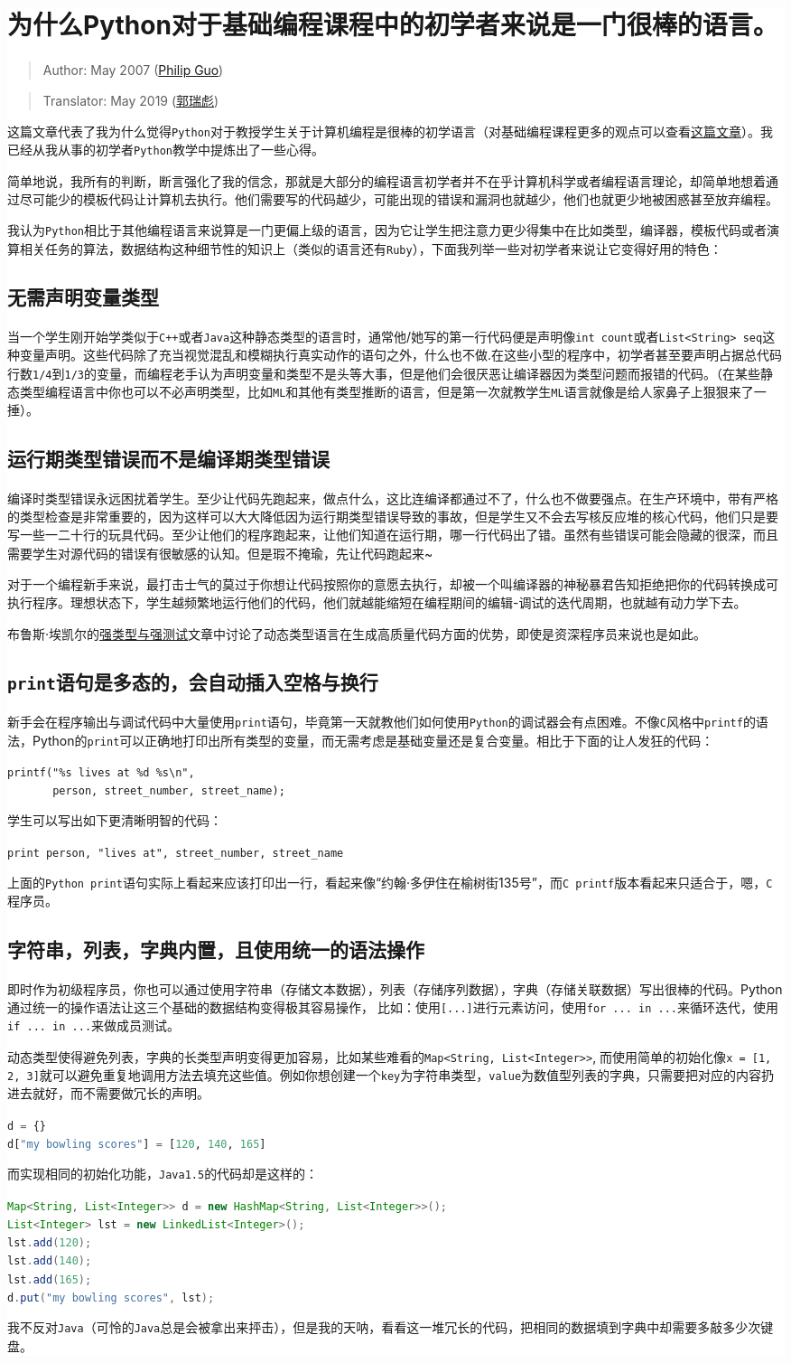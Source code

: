 # 为什么Python对于基础编程课程中的初学者来说是一门很棒的语言。

> Author: May 2007 ([Philip Guo](http://pgbovine.net/philip-guo-cv.pdf))

> Translator: May 2019 ([郭瑞彪](https://github.com/guoruibiao))


这篇文章代表了我为什么觉得`Python`对于教授学生关于计算机编程是很棒的初学语言（对基础编程课程更多的观点可以查看[这篇文章](http://pgbovine.net/prog-curriculum.htm)）。我已经从我从事的初学者`Python`教学中提炼出了一些心得。

简单地说，我所有的判断，断言强化了我的信念，那就是大部分的编程语言初学者并不在乎计算机科学或者编程语言理论，却简单地想着通过尽可能少的模板代码让计算机去执行。他们需要写的代码越少，可能出现的错误和漏洞也就越少，他们也就更少地被困惑甚至放弃编程。

我认为`Python`相比于其他编程语言来说算是一门更偏上级的语言，因为它让学生把注意力更少得集中在比如类型，编译器，模板代码或者演算相关任务的算法，数据结构这种细节性的知识上（类似的语言还有`Ruby`），下面我列举一些对初学者来说让它变得好用的特色：

## 无需声明变量类型
当一个学生刚开始学类似于`C++`或者`Java`这种静态类型的语言时，通常他/她写的第一行代码便是声明像`int count`或者`List<String> seq`这种变量声明。这些代码除了充当视觉混乱和模糊执行真实动作的语句之外，什么也不做.在这些小型的程序中，初学者甚至要声明占据总代码行数`1/4`到`1/3`的变量，而编程老手认为声明变量和类型不是头等大事，但是他们会很厌恶让编译器因为类型问题而报错的代码。（在某些静态类型编程语言中你也可以不必声明类型，比如`ML`和其他有类型推断的语言，但是第一次就教学生`ML`语言就像是给人家鼻子上狠狠来了一捶）。

## 运行期类型错误而不是编译期类型错误
编译时类型错误永远困扰着学生。至少让代码先跑起来，做点什么，这比连编译都通过不了，什么也不做要强点。在生产环境中，带有严格的类型检查是非常重要的，因为这样可以大大降低因为运行期类型错误导致的事故，但是学生又不会去写核反应堆的核心代码，他们只是要写一些一二十行的玩具代码。至少让他们的程序跑起来，让他们知道在运行期，哪一行代码出了错。虽然有些错误可能会隐藏的很深，而且需要学生对源代码的错误有很敏感的认知。但是瑕不掩瑜，先让代码跑起来~

对于一个编程新手来说，最打击士气的莫过于你想让代码按照你的意愿去执行，却被一个叫编译器的神秘暴君告知拒绝把你的代码转换成可执行程序。理想状态下，学生越频繁地运行他们的代码，他们就越能缩短在编程期间的编辑-调试的迭代周期，也就越有动力学下去。

布鲁斯·埃凯尔的[强类型与强测试](http://www.mindview.net/WebLog/log-0025)文章中讨论了动态类型语言在生成高质量代码方面的优势，即使是资深程序员来说也是如此。

## `print`语句是多态的，会自动插入空格与换行
新手会在程序输出与调试代码中大量使用`print`语句，毕竟第一天就教他们如何使用`Python`的调试器会有点困难。不像`C`风格中`printf`的语法，Python的`print`可以正确地打印出所有类型的变量，而无需考虑是基础变量还是复合变量。相比于下面的让人发狂的代码：
```
printf("%s lives at %d %s\n",
       person, street_number, street_name);
```
学生可以写出如下更清晰明智的代码：
```
print person, "lives at", street_number, street_name
```
上面的`Python print`语句实际上看起来应该打印出一行，看起来像“约翰·多伊住在榆树街135号”，而`C printf`版本看起来只适合于，嗯，`C`程序员。

## 字符串，列表，字典内置，且使用统一的语法操作
即时作为初级程序员，你也可以通过使用字符串（存储文本数据），列表（存储序列数据），字典（存储关联数据）写出很棒的代码。Python通过统一的操作语法让这三个基础的数据结构变得极其容易操作， 比如：使用`[...]`进行元素访问，使用`for ... in ...`来循环迭代，使用`if ... in ...`来做成员测试。

动态类型使得避免列表，字典的长类型声明变得更加容易，比如某些难看的`Map<String, List<Integer>>`, 而使用简单的初始化像`x = [1, 2, 3]`就可以避免重复地调用方法去填充这些值。例如你想创建一个`key`为字符串类型，`value`为数值型列表的字典，只需要把对应的内容扔进去就好，而不需要做冗长的声明。
```python
d = {}
d["my bowling scores"] = [120, 140, 165]
```
而实现相同的初始化功能，`Java1.5`的代码却是这样的：
```java
Map<String, List<Integer>> d = new HashMap<String, List<Integer>>();
List<Integer> lst = new LinkedList<Integer>();
lst.add(120);
lst.add(140);
lst.add(165);
d.put("my bowling scores", lst);
```
我不反对`Java`（可怜的`Java`总是会被拿出来抨击），但是我的天呐，看看这一堆冗长的代码，把相同的数据填到字典中却需要多敲多少次键盘。
